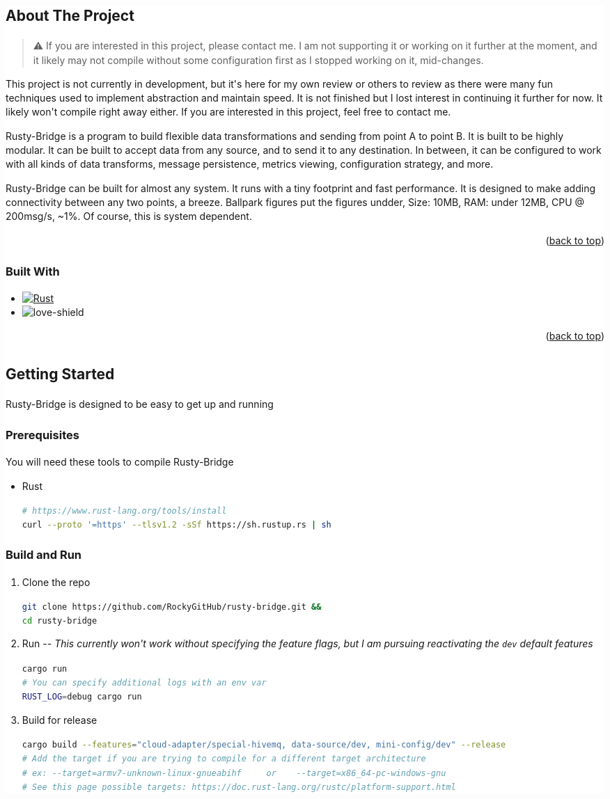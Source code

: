 

## About The Project
> :warning: If you are interested in this project, please contact me. I am not supporting it or working on it further at the moment, and it likely may not compile without some configuration first as I stopped working on it, mid-changes.

This project is not currently in development, but it's here for my own review or others to review as there were many fun techniques used to implement abstraction and maintain speed. It is not finished but I lost interest in continuing it further for now. It likely won't compile right away either. If you are interested in this project, feel free to contact me.

Rusty-Bridge is a program to build flexible data transformations and sending from point A to point B. It is built to be highly modular. It can be built to accept data from any source, and to send it to any destination. In between, it can be configured to work with all kinds of data transforms, message persistence, metrics viewing, configuration strategy, and more.

Rusty-Bridge can be built for almost any system. It runs with a tiny footprint and fast performance. It is designed to make adding connectivity between any two points, a breeze. Ballpark figures put the figures undder, Size: 10MB, RAM: under 12MB, CPU @ 200msg/s, ~1%. Of course, this is system dependent.

<p align="right">(<a href="#readme-top">back to top</a>)</p>

### Built With

* [![Rust]][rust-url]
* ![love-shield]

<p align="right">(<a href="#readme-top">back to top</a>)</p>




## Getting Started

Rusty-Bridge is designed to be easy to get up and running

### Prerequisites

You will need these tools to compile Rusty-Bridge
* Rust
  ```sh
  # https://www.rust-lang.org/tools/install
  curl --proto '=https' --tlsv1.2 -sSf https://sh.rustup.rs | sh
  ```

### Build and Run

1. Clone the repo
   ```sh
   git clone https://github.com/RockyGitHub/rusty-bridge.git &&
   cd rusty-bridge
   ```
2. Run -- _This currently won't work without specifying the feature flags, but I am pursuing reactivating the `dev` default features_
   ```sh
   cargo run
   # You can specify additional logs with an env var
   RUST_LOG=debug cargo run
   ```
3. Build for release
   ```sh
   cargo build --features="cloud-adapter/special-hivemq, data-source/dev, mini-config/dev" --release
   # Add the target if you are trying to compile for a different target architecture
   # ex: --target=armv7-unknown-linux-gnueabihf     or    --target=x86_64-pc-windows-gnu
   # See this page possible targets: https://doc.rust-lang.org/rustc/platform-support.html
   ```

[product-screenshot]: misc/images/screenshot.png
[Rust]: https://img.shields.io/badge/Rust-000000?style=for-the-badge&logo=rust&logoColor=white
[rust-shield]: https://img.shields.io/badge/Rust-000000?style=for-the-badge&logo=rust&logoColor=white
[rust-url]: https://rust-lang.org/
[love-shield]: https://img.shields.io/badge/❤️Love️-pink?style=flat&logo=heart&labelColor=pink
[toml-shield]: https://img.shields.io/badge/TOML-limegreen?style=flat&logo=toml&labelColor=limegreen
[linux-shield]: https://img.shields.io/badge/Linux-FCC624?style=for-the-badge&logo=linux&logoColor=black
[linux-url]: https://www.linux.org/
[windows-shield]: https://img.shields.io/badge/Windows-0078D6?style=for-the-badge&logo=windows&logoColor=white
[windows-url]: https://www.microsoft.com/en-us/windows
[mqtt-shield]: https://img.shields.io/badge/MQTT-606?logo=mqtt&logoColor=fff&style=flat
[hivemq-shield]: https://img.shields.io/badge/HiveMQ-FFC000?logo=hivemq&logoColor=000&style=flat
[hivemq-url]: https://www.hivemq.com/
[http_rest-shield]: https://img.shields.io/badge/HTTP_REST-blue
[data-source-http_rest-url]: https://github.com/RockyGitHub/rusty-bridge
[data-source-mqtt-url]: https://github.com/RockyGitHub/rusty-bridge
[na-hivemq-url]: https://github.com/RockyGitHub/rusty-bridge